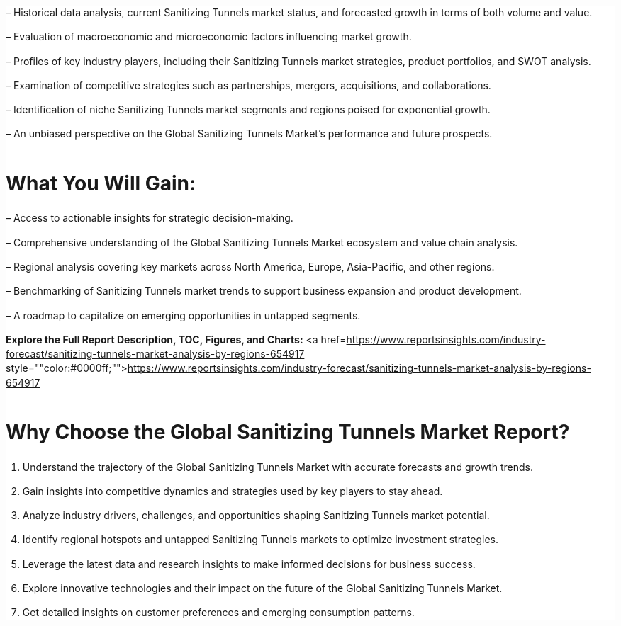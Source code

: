 – Historical data analysis, current Sanitizing Tunnels market status, and forecasted growth in terms of both volume and value.

– Evaluation of macroeconomic and microeconomic factors influencing market growth.

– Profiles of key industry players, including their Sanitizing Tunnels market strategies, product portfolios, and SWOT analysis.

– Examination of competitive strategies such as partnerships, mergers, acquisitions, and collaborations.

– Identification of niche Sanitizing Tunnels market segments and regions poised for exponential growth.

– An unbiased perspective on the Global Sanitizing Tunnels Market’s performance and future prospects.

# <strong>What You Will Gain:</strong>

– Access to actionable insights for strategic decision-making.

– Comprehensive understanding of the Global Sanitizing Tunnels Market ecosystem and value chain analysis.

– Regional analysis covering key markets across North America, Europe, Asia-Pacific, and other regions.

– Benchmarking of Sanitizing Tunnels market trends to support business expansion and product development.

– A roadmap to capitalize on emerging opportunities in untapped segments.

<strong>Explore the Full Report Description, TOC, Figures, and Charts:</strong>
<a href=https://www.reportsinsights.com/industry-forecast/sanitizing-tunnels-market-analysis-by-regions-654917 style=""color:#0000ff;"">https://www.reportsinsights.com/industry-forecast/sanitizing-tunnels-market-analysis-by-regions-654917</a>

# <strong>Why Choose the Global Sanitizing Tunnels Market Report?</strong>

1. Understand the trajectory of the Global Sanitizing Tunnels Market with accurate forecasts and growth trends.

2. Gain insights into competitive dynamics and strategies used by key players to stay ahead.

3. Analyze industry drivers, challenges, and opportunities shaping Sanitizing Tunnels market potential.

4. Identify regional hotspots and untapped Sanitizing Tunnels markets to optimize investment strategies.

5. Leverage the latest data and research insights to make informed decisions for business success.

6. Explore innovative technologies and their impact on the future of the Global Sanitizing Tunnels Market.

7. Get detailed insights on customer preferences and emerging consumption patterns.
